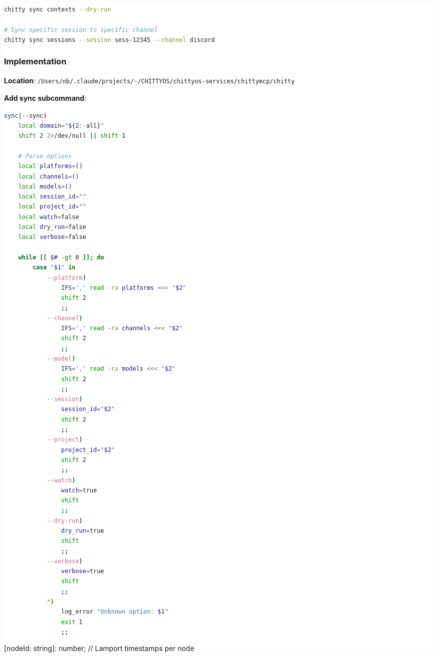```bash
chitty sync contexts --dry-run

# Sync specific session to specific channel
chitty sync sessions --session sess-12345 --channel discord
```

### Implementation

**Location**: `/Users/nb/.claude/projects/-/CHITTYOS/chittyos-services/chittymcp/chitty`

**Add sync subcommand**:
```bash
sync|--sync)
    local domain="${2:-all}"
    shift 2 2>/dev/null || shift 1

    # Parse options
    local platforms=()
    local channels=()
    local models=()
    local session_id=""
    local project_id=""
    local watch=false
    local dry_run=false
    local verbose=false

    while [[ $# -gt 0 ]]; do
        case "$1" in
            --platform)
                IFS=',' read -ra platforms <<< "$2"
                shift 2
                ;;
            --channel)
                IFS=',' read -ra channels <<< "$2"
                shift 2
                ;;
            --model)
                IFS=',' read -ra models <<< "$2"
                shift 2
                ;;
            --session)
                session_id="$2"
                shift 2
                ;;
            --project)
                project_id="$2"
                shift 2
                ;;
            --watch)
                watch=true
                shift
                ;;
            --dry-run)
                dry_run=true
                shift
                ;;
            --verbose)
                verbose=true
                shift
                ;;
            *)
                log_error "Unknown option: $1"
                exit 1
                ;;
```

  [nodeId: string]: number;      // Lamport timestamps per node